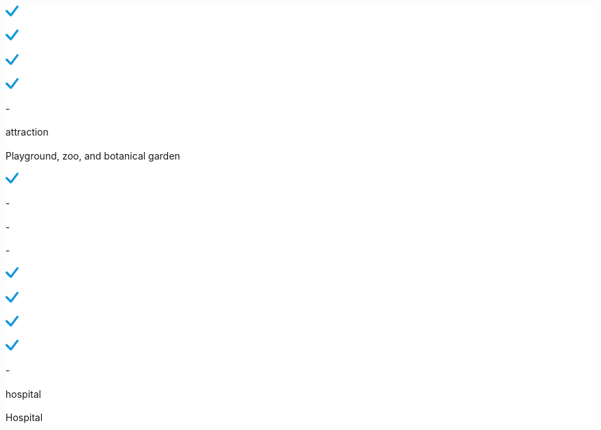 <td class="cellrowborder" valign="top" headers="mcps1.1.13.1.6 "><p id="p148641017112"><a name="p148641017112"></a><a name="p148641017112"></a><a name="image1186410010112"></a><a name="image1186410010112"></a><span><img id="image1186410010112" src="figures/right-44.png"></span></p>
</td>
<td class="cellrowborder" valign="top" headers="mcps1.1.13.1.7 "><p id="p946822181111"><a name="p946822181111"></a><a name="p946822181111"></a><a name="image74689231113"></a><a name="image74689231113"></a><span><img id="image74689231113" src="figures/right-45.png"></span></p>
</td>
<td class="cellrowborder" valign="top" headers="mcps1.1.13.1.8 "><p id="p67621034116"><a name="p67621034116"></a><a name="p67621034116"></a><a name="image57629314117"></a><a name="image57629314117"></a><span><img id="image57629314117" src="figures/right-46.png"></span></p>
</td>
<td class="cellrowborder" valign="top" headers="mcps1.1.13.1.9 "><p id="p82712052116"><a name="p82712052116"></a><a name="p82712052116"></a><a name="image827175121118"></a><a name="image827175121118"></a><span><img id="image827175121118" src="figures/right-47.png"></span></p>
</td>
<td class="cellrowborder" valign="top" headers="mcps1.1.13.1.10 "><p id="p7333848182417"><a name="p7333848182417"></a><a name="p7333848182417"></a>-</p>
</td>
</tr>
<tr id="row125741138174613"><td class="cellrowborder" valign="top" headers="mcps1.1.13.1.1 "><p id="p14574138114617"><a name="p14574138114617"></a><a name="p14574138114617"></a>attraction</p>
</td>
<td class="cellrowborder" valign="top" headers="mcps1.1.13.1.1 "><p id="p165741238144614"><a name="p165741238144614"></a><a name="p165741238144614"></a>Playground, zoo, and botanical garden</p>
</td>
<td class="cellrowborder" valign="top" headers="mcps1.1.13.1.2 "><p id="p1097115209113"><a name="p1097115209113"></a><a name="p1097115209113"></a><a name="image997110205110"></a><a name="image997110205110"></a><span><img id="image997110205110" src="figures/right-48.png"></span></p>
</td>
<td class="cellrowborder" valign="top" headers="mcps1.1.13.1.3 "><p id="p16766327112310"><a name="p16766327112310"></a><a name="p16766327112310"></a>-</p>
</td>
<td class="cellrowborder" valign="top" headers="mcps1.1.13.1.4 "><p id="p279124111235"><a name="p279124111235"></a><a name="p279124111235"></a>-</p>
</td>
<td class="cellrowborder" valign="top" headers="mcps1.1.13.1.5 "><p id="p1094134116237"><a name="p1094134116237"></a><a name="p1094134116237"></a>-</p>
</td>
<td class="cellrowborder" valign="top" headers="mcps1.1.13.1.6 "><p id="p2073432241112"><a name="p2073432241112"></a><a name="p2073432241112"></a><a name="image1734112218112"></a><a name="image1734112218112"></a><span><img id="image1734112218112" src="figures/right-49.png"></span></p>
</td>
<td class="cellrowborder" valign="top" headers="mcps1.1.13.1.7 "><p id="p743592417119"><a name="p743592417119"></a><a name="p743592417119"></a><a name="image44351243112"></a><a name="image44351243112"></a><span><img id="image44351243112" src="figures/right-50.png"></span></p>
</td>
<td class="cellrowborder" valign="top" headers="mcps1.1.13.1.8 "><p id="p568192621120"><a name="p568192621120"></a><a name="p568192621120"></a><a name="image3698264113"></a><a name="image3698264113"></a><span><img id="image3698264113" src="figures/right-51.png"></span></p>
</td>
<td class="cellrowborder" valign="top" headers="mcps1.1.13.1.9 "><p id="p196371027131113"><a name="p196371027131113"></a><a name="p196371027131113"></a><a name="image663732781114"></a><a name="image663732781114"></a><span><img id="image663732781114" src="figures/right-52.png"></span></p>
</td>
<td class="cellrowborder" valign="top" headers="mcps1.1.13.1.10 "><p id="p1347114862416"><a name="p1347114862416"></a><a name="p1347114862416"></a>-</p>
</td>
</tr>
<tr id="row145751238104615"><td class="cellrowborder" valign="top" headers="mcps1.1.13.1.1 "><p id="p0575038124617"><a name="p0575038124617"></a><a name="p0575038124617"></a>hospital</p>
</td>
<td class="cellrowborder" valign="top" headers="mcps1.1.13.1.1 "><p id="p135757388462"><a name="p135757388462"></a><a name="p135757388462"></a>Hospital</p>
</td>